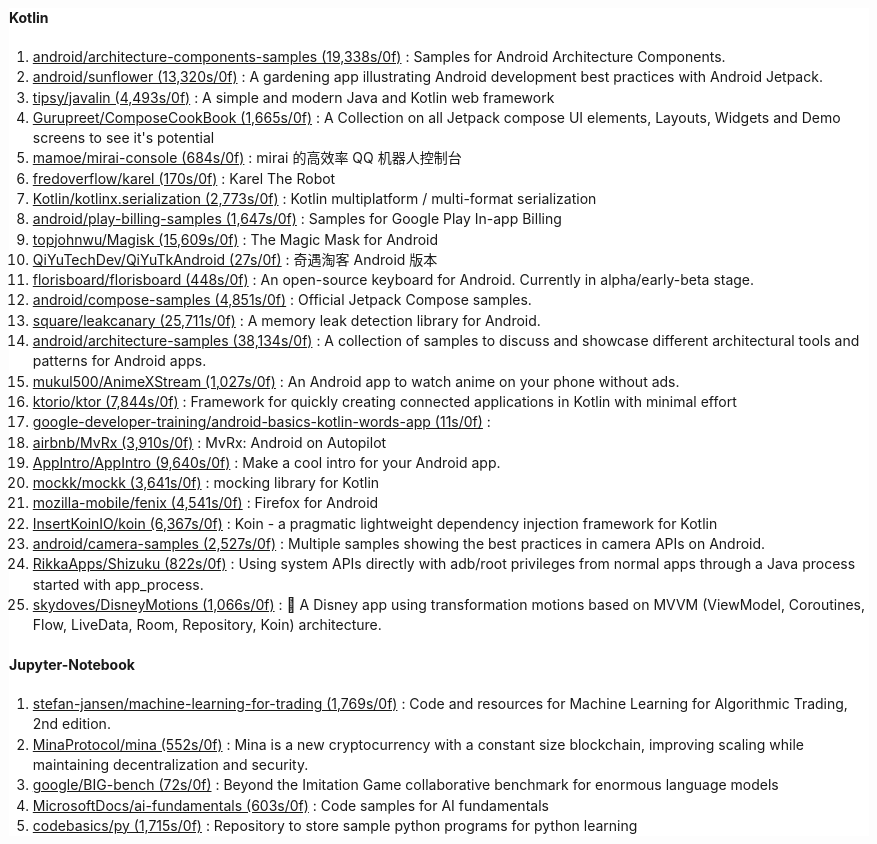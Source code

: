 #### Kotlin
1. [android/architecture-components-samples (19,338s/0f)](https://github.com/android/architecture-components-samples) : Samples for Android Architecture Components.
2. [android/sunflower (13,320s/0f)](https://github.com/android/sunflower) : A gardening app illustrating Android development best practices with Android Jetpack.
3. [tipsy/javalin (4,493s/0f)](https://github.com/tipsy/javalin) : A simple and modern Java and Kotlin web framework
4. [Gurupreet/ComposeCookBook (1,665s/0f)](https://github.com/Gurupreet/ComposeCookBook) : A Collection on all Jetpack compose UI elements, Layouts, Widgets and Demo screens to see it's potential
5. [mamoe/mirai-console (684s/0f)](https://github.com/mamoe/mirai-console) : mirai 的高效率 QQ 机器人控制台
6. [fredoverflow/karel (170s/0f)](https://github.com/fredoverflow/karel) : Karel The Robot
7. [Kotlin/kotlinx.serialization (2,773s/0f)](https://github.com/Kotlin/kotlinx.serialization) : Kotlin multiplatform / multi-format serialization
8. [android/play-billing-samples (1,647s/0f)](https://github.com/android/play-billing-samples) : Samples for Google Play In-app Billing
9. [topjohnwu/Magisk (15,609s/0f)](https://github.com/topjohnwu/Magisk) : The Magic Mask for Android
10. [QiYuTechDev/QiYuTkAndroid (27s/0f)](https://github.com/QiYuTechDev/QiYuTkAndroid) : 奇遇淘客 Android 版本
11. [florisboard/florisboard (448s/0f)](https://github.com/florisboard/florisboard) : An open-source keyboard for Android. Currently in alpha/early-beta stage.
12. [android/compose-samples (4,851s/0f)](https://github.com/android/compose-samples) : Official Jetpack Compose samples.
13. [square/leakcanary (25,711s/0f)](https://github.com/square/leakcanary) : A memory leak detection library for Android.
14. [android/architecture-samples (38,134s/0f)](https://github.com/android/architecture-samples) : A collection of samples to discuss and showcase different architectural tools and patterns for Android apps.
15. [mukul500/AnimeXStream (1,027s/0f)](https://github.com/mukul500/AnimeXStream) : An Android app to watch anime on your phone without ads.
16. [ktorio/ktor (7,844s/0f)](https://github.com/ktorio/ktor) : Framework for quickly creating connected applications in Kotlin with minimal effort
17. [google-developer-training/android-basics-kotlin-words-app (11s/0f)](https://github.com/google-developer-training/android-basics-kotlin-words-app) : 
18. [airbnb/MvRx (3,910s/0f)](https://github.com/airbnb/MvRx) : MvRx: Android on Autopilot
19. [AppIntro/AppIntro (9,640s/0f)](https://github.com/AppIntro/AppIntro) : Make a cool intro for your Android app.
20. [mockk/mockk (3,641s/0f)](https://github.com/mockk/mockk) : mocking library for Kotlin
21. [mozilla-mobile/fenix (4,541s/0f)](https://github.com/mozilla-mobile/fenix) : Firefox for Android
22. [InsertKoinIO/koin (6,367s/0f)](https://github.com/InsertKoinIO/koin) : Koin - a pragmatic lightweight dependency injection framework for Kotlin
23. [android/camera-samples (2,527s/0f)](https://github.com/android/camera-samples) : Multiple samples showing the best practices in camera APIs on Android.
24. [RikkaApps/Shizuku (822s/0f)](https://github.com/RikkaApps/Shizuku) : Using system APIs directly with adb/root privileges from normal apps through a Java process started with app_process.
25. [skydoves/DisneyMotions (1,066s/0f)](https://github.com/skydoves/DisneyMotions) : 🦁 A Disney app using transformation motions based on MVVM (ViewModel, Coroutines, Flow, LiveData, Room, Repository, Koin) architecture.

#### Jupyter-Notebook
1. [stefan-jansen/machine-learning-for-trading (1,769s/0f)](https://github.com/stefan-jansen/machine-learning-for-trading) : Code and resources for Machine Learning for Algorithmic Trading, 2nd edition.
2. [MinaProtocol/mina (552s/0f)](https://github.com/MinaProtocol/mina) : Mina is a new cryptocurrency with a constant size blockchain, improving scaling while maintaining decentralization and security.
3. [google/BIG-bench (72s/0f)](https://github.com/google/BIG-bench) : Beyond the Imitation Game collaborative benchmark for enormous language models
4. [MicrosoftDocs/ai-fundamentals (603s/0f)](https://github.com/MicrosoftDocs/ai-fundamentals) : Code samples for AI fundamentals
5. [codebasics/py (1,715s/0f)](https://github.com/codebasics/py) : Repository to store sample python programs for python learning